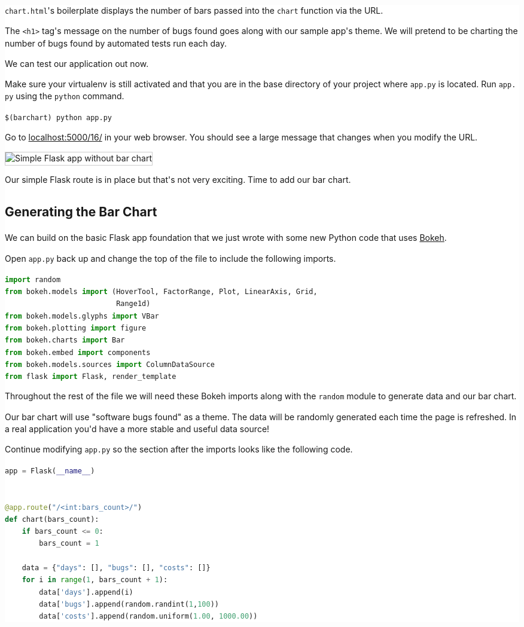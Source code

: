 `chart.html`'s boilerplate displays the number of bars passed into the
`chart` function via the URL. 

The `<h1>` tag's message on the number of bugs found goes along with our
sample app's theme. We will pretend to be charting the number of bugs 
found by automated tests run each day.

We can test our application out now.

Make sure your virtualenv is still activated and that you are in the 
base directory of your project where `app.py` is located. Run `app.py`
using the `python` command.

```
$(barchart) python app.py
```

Go to [localhost:5000/16/](http://localhost:5000/16/) in your web browser.
You should see a large message that changes when you modify the URL.

<img src="/img/170526-bar-charts-bokeh-flask/basic-app-no-chart.png" width="100%" class="technical-diagram img-rounded" style="border:1px solid #ccc" alt="Simple Flask app without bar chart">

Our simple Flask route is in place but that's not very exciting. Time
to add our bar chart.


## Generating the Bar Chart
We can build on the basic Flask app foundation that we just wrote with
some new Python code that uses [Bokeh](/bokeh.html). 

Open `app.py` back up and change the top of the file to include the
following imports.


```python
import random
from bokeh.models import (HoverTool, FactorRange, Plot, LinearAxis, Grid,
                          Range1d)
from bokeh.models.glyphs import VBar
from bokeh.plotting import figure
from bokeh.charts import Bar
from bokeh.embed import components
from bokeh.models.sources import ColumnDataSource
from flask import Flask, render_template
```

Throughout the rest of the file we will need these Bokeh imports along
with the `random` module to generate data and our bar chart.

Our bar chart will use "software bugs found" as a theme. The data will
be randomly generated each time the page is refreshed. In a real application
you'd have a more stable and useful data source!

Continue modifying `app.py` so the section after the imports looks like
the following code. 

```python
app = Flask(__name__)


@app.route("/<int:bars_count>/")
def chart(bars_count):
    if bars_count <= 0:
        bars_count = 1

    data = {"days": [], "bugs": [], "costs": []}
    for i in range(1, bars_count + 1):
        data['days'].append(i)
        data['bugs'].append(random.randint(1,100))
        data['costs'].append(random.uniform(1.00, 1000.00))
```